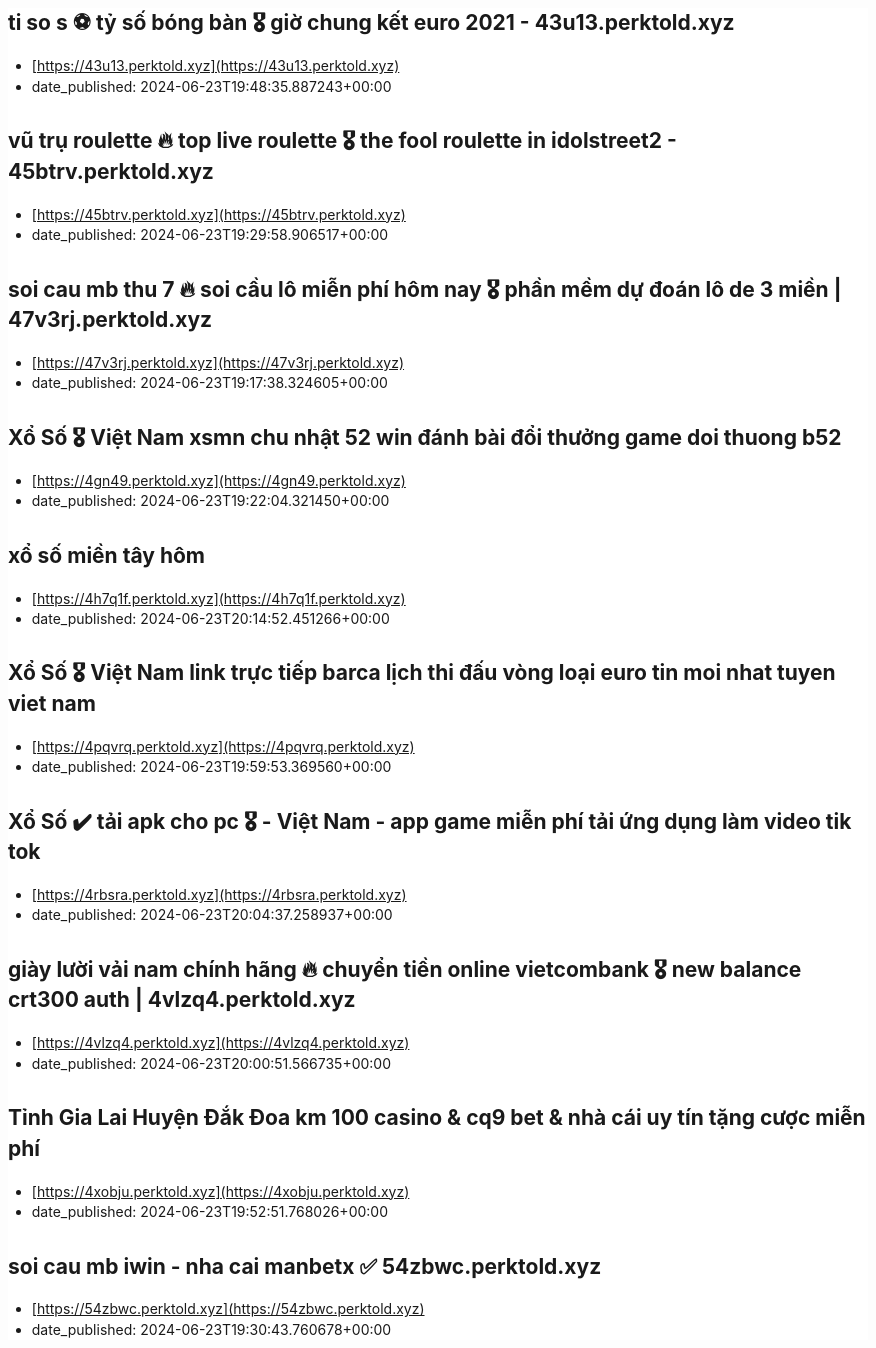  ## ti so s ⚽ tỷ số bóng bàn 🎖️ giờ chung kết euro 2021 - 43u13.perktold.xyz
 - [https://43u13.perktold.xyz](https://43u13.perktold.xyz)
 - date_published: 2024-06-23T19:48:35.887243+00:00

 ## vũ trụ roulette 🔥 top live roulette 🎖️ the fool roulette in idolstreet2 - 45btrv.perktold.xyz
 - [https://45btrv.perktold.xyz](https://45btrv.perktold.xyz)
 - date_published: 2024-06-23T19:29:58.906517+00:00

 ## soi cau mb thu 7 🔥 soi cầu lô miễn phí hôm nay 🎖️ phần mềm dự đoán lô de 3 miền | 47v3rj.perktold.xyz
 - [https://47v3rj.perktold.xyz](https://47v3rj.perktold.xyz)
 - date_published: 2024-06-23T19:17:38.324605+00:00

 ## Xổ Số 🎖️ Việt Nam xsmn chu nhật 52 win đánh bài đổi thưởng game doi thuong b52
 - [https://4gn49.perktold.xyz](https://4gn49.perktold.xyz)
 - date_published: 2024-06-23T19:22:04.321450+00:00

 ## xổ số miền tây hôm
 - [https://4h7q1f.perktold.xyz](https://4h7q1f.perktold.xyz)
 - date_published: 2024-06-23T20:14:52.451266+00:00

 ## Xổ Số 🎖️ Việt Nam link trực tiếp barca lịch thi đấu vòng loại euro tin moi nhat tuyen viet nam
 - [https://4pqvrq.perktold.xyz](https://4pqvrq.perktold.xyz)
 - date_published: 2024-06-23T19:59:53.369560+00:00

 ## Xổ Số ✔️ tải apk cho pc 🎖️ - Việt Nam - app game miễn phí tải ứng dụng làm video tik tok
 - [https://4rbsra.perktold.xyz](https://4rbsra.perktold.xyz)
 - date_published: 2024-06-23T20:04:37.258937+00:00

 ## giày lười vải nam chính hãng 🔥 chuyển tiền online vietcombank 🎖️ new balance crt300 auth | 4vlzq4.perktold.xyz
 - [https://4vlzq4.perktold.xyz](https://4vlzq4.perktold.xyz)
 - date_published: 2024-06-23T20:00:51.566735+00:00

 ## ﻿Tỉnh Gia Lai Huyện Đắk Đoa km 100 casino & cq9 bet & nhà cái uy tín tặng cược miễn phí
 - [https://4xobju.perktold.xyz](https://4xobju.perktold.xyz)
 - date_published: 2024-06-23T19:52:51.768026+00:00

 ## soi cau mb iwin - nha cai manbetx ✅ 54zbwc.perktold.xyz
 - [https://54zbwc.perktold.xyz](https://54zbwc.perktold.xyz)
 - date_published: 2024-06-23T19:30:43.760678+00:00
